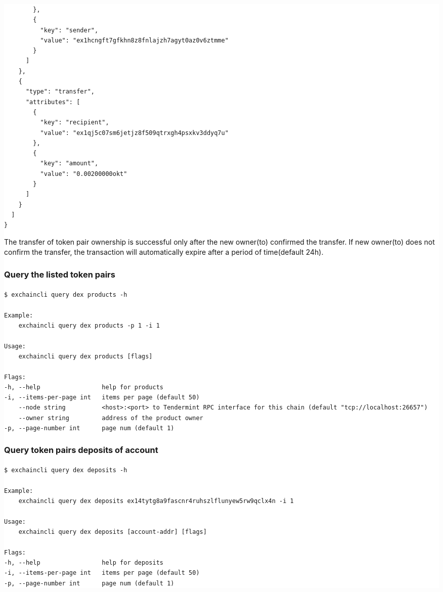 ```
        },
        {
          "key": "sender",
          "value": "ex1hcngft7gfkhn8z8fnlajzh7agyt0az0v6ztmme"
        }
      ]
    },
    {
      "type": "transfer",
      "attributes": [
        {
          "key": "recipient",
          "value": "ex1qj5c07sm6jetjz8f509qtrxgh4psxkv3ddyq7u"
        },
        {
          "key": "amount",
          "value": "0.00200000okt"
        }
      ]
    }
  ]
}
```

The transfer of token pair ownership is successful only after the new owner(to) confirmed the transfer. If new owner(to) does not confirm the transfer, the transaction will automatically expire after a period of time(default 24h).


### Query the listed token pairs

```shell
$ exchaincli query dex products -h

Example:
    exchaincli query dex products -p 1 -i 1

Usage:
    exchaincli query dex products [flags]

Flags:
-h, --help                 help for products
-i, --items-per-page int   items per page (default 50)
    --node string          <host>:<port> to Tendermint RPC interface for this chain (default "tcp://localhost:26657")
    --owner string         address of the product owner
-p, --page-number int      page num (default 1)
```

### Query token pairs deposits of account

```shell
$ exchaincli query dex deposits -h

Example:
    exchaincli query dex deposits ex14tytg8a9fascnr4ruhszlflunyew5rw9qclx4n -i 1

Usage:
    exchaincli query dex deposits [account-addr] [flags]

Flags:
-h, --help                 help for deposits
-i, --items-per-page int   items per page (default 50)
-p, --page-number int      page num (default 1)
```